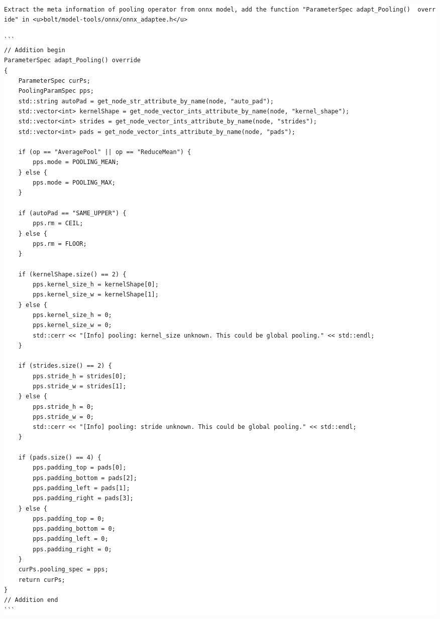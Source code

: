     Extract the meta information of pooling operator from onnx model, add the function "ParameterSpec adapt_Pooling()  override" in <u>bolt/model-tools/onnx/onnx_adaptee.h</u>

    ```
    // Addition begin
    ParameterSpec adapt_Pooling() override
    {
        ParameterSpec curPs;
        PoolingParamSpec pps;   
        std::string autoPad = get_node_str_attribute_by_name(node, "auto_pad"); 
        std::vector<int> kernelShape = get_node_vector_ints_attribute_by_name(node, "kernel_shape");
        std::vector<int> strides = get_node_vector_ints_attribute_by_name(node, "strides");
        std::vector<int> pads = get_node_vector_ints_attribute_by_name(node, "pads");
    
        if (op == "AveragePool" || op == "ReduceMean") {
            pps.mode = POOLING_MEAN;
        } else {
            pps.mode = POOLING_MAX;
        }
    
    	if (autoPad == "SAME_UPPER") {
    		pps.rm = CEIL;
    	} else {
    		pps.rm = FLOOR;
    	}
    
    	if (kernelShape.size() == 2) {
    		pps.kernel_size_h = kernelShape[0];
    		pps.kernel_size_w = kernelShape[1];
    	} else {
    		pps.kernel_size_h = 0;
    		pps.kernel_size_w = 0;
    		std::cerr << "[Info] pooling: kernel_size unknown. This could be global pooling." << std::endl;
    	}
    
    	if (strides.size() == 2) {
    		pps.stride_h = strides[0];
    		pps.stride_w = strides[1];
    	} else {
    		pps.stride_h = 0;
    		pps.stride_w = 0;
    		std::cerr << "[Info] pooling: stride unknown. This could be global pooling." << std::endl;
    	}
    
    	if (pads.size() == 4) {
    		pps.padding_top = pads[0];
    		pps.padding_bottom = pads[2];
    		pps.padding_left = pads[1];
    		pps.padding_right = pads[3];
    	} else {
    		pps.padding_top = 0;
    		pps.padding_bottom = 0;
    		pps.padding_left = 0;
    		pps.padding_right = 0;
    	}  
        curPs.pooling_spec = pps;
        return curPs;  
    }
    // Addition end
    ```
